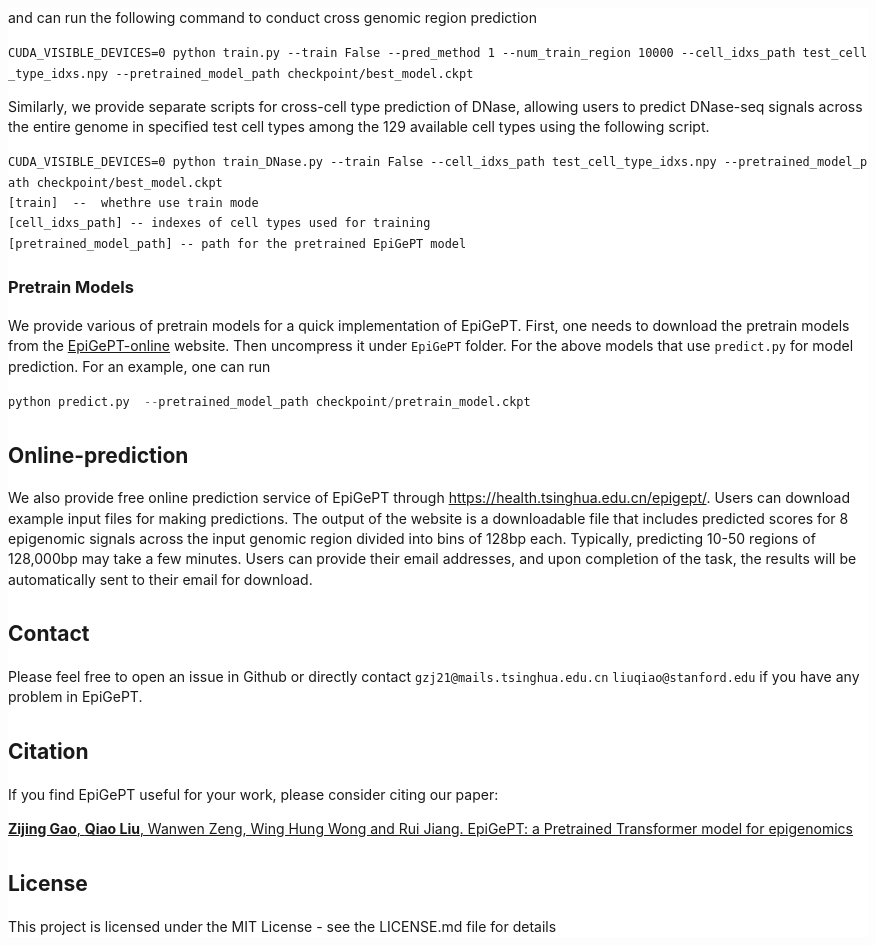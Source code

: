 and can run the following command to conduct cross genomic region prediction
```shell
CUDA_VISIBLE_DEVICES=0 python train.py --train False --pred_method 1 --num_train_region 10000 --cell_idxs_path test_cell_type_idxs.npy --pretrained_model_path checkpoint/best_model.ckpt
```


Similarly, we provide separate scripts for cross-cell type prediction of DNase, allowing users to predict DNase-seq signals across the entire genome in specified test cell types among the 129 available cell types using the following script.

```shell
CUDA_VISIBLE_DEVICES=0 python train_DNase.py --train False --cell_idxs_path test_cell_type_idxs.npy --pretrained_model_path checkpoint/best_model.ckpt
[train]  --  whethre use train mode
[cell_idxs_path] -- indexes of cell types used for training
[pretrained_model_path] -- path for the pretrained EpiGePT model
```

### Pretrain Models

We provide various of pretrain models for a quick implementation of EpiGePT. First, one needs to download the pretrain models from the [EpiGePT-online](http://health.tsinghua.edu.cn/epigept/download.php) website. Then uncompress it under `EpiGePT` folder. For the above models that use `predict.py` for model prediction. For an example, one can run 

```python
python predict.py  --pretrained_model_path checkpoint/pretrain_model.ckpt
```


## Online-prediction

We also provide free online prediction service of EpiGePT through https://health.tsinghua.edu.cn/epigept/. Users can download example input files for making predictions. The output of the website is a downloadable file that includes predicted scores for 8 epigenomic signals across the input genomic region divided into bins of 128bp each. Typically, predicting 10-50 regions of 128,000bp may take a few minutes. Users can provide their email addresses, and upon completion of the task, the results will be automatically sent to their email for download.


## Contact

Please feel free to open an issue in Github or directly contact `gzj21@mails.tsinghua.edu.cn` `liuqiao@stanford.edu` if you have any problem in EpiGePT.


## Citation

If you find EpiGePT useful for your work, please consider citing our paper:

[**Zijing Gao**, **Qiao Liu**, Wanwen Zeng, Wing Hung Wong and Rui Jiang. EpiGePT: a Pretrained Transformer model for epigenomics](https://www.biorxiv.org/content/10.1101/2023.07.15.549134v1)



## License

This project is licensed under the MIT License - see the LICENSE.md file for details


